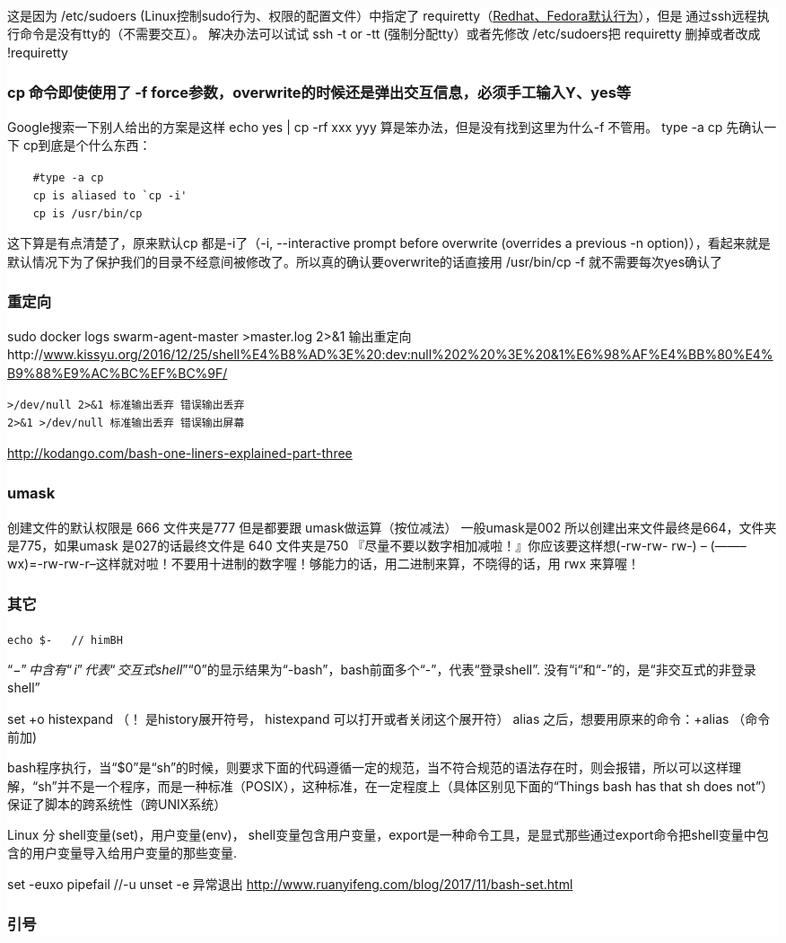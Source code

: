 这是因为 /etc/sudoers (Linux控制sudo行为、权限的配置文件）中指定了 requiretty（[Redhat、Fedora默认行为](https://www.shell-tips.com/2014/09/08/sudo-sorry-you-must-have-a-tty-to-run-sudo/)），但是 通过ssh远程执行命令是没有tty的（不需要交互）。
解决办法可以试试 ssh -t or -tt (强制分配tty）或者先修改 /etc/sudoers把 requiretty 删掉或者改成 !requiretty

### cp 命令即使使用了 -f force参数，overwrite的时候还是弹出交互信息，必须手工输入Y、yes等

Google搜索一下别人给出的方案是这样 echo yes | cp -rf xxx yyy 算是笨办法，但是没有找到这里为什么-f 不管用。
type -a cp 先确认一下 cp到底是个什么东西：

		#type -a cp
		cp is aliased to `cp -i'
		cp is /usr/bin/cp

这下算是有点清楚了，原来默认cp 都是-i了（-i, --interactive prompt before overwrite (overrides a previous -n option)），看起来就是默认情况下为了保护我们的目录不经意间被修改了。所以真的确认要overwrite的话直接用 /usr/bin/cp -f 就不需要每次yes确认了

### 重定向

sudo docker logs swarm-agent-master >master.log 2>&1 输出重定向http://www.kissyu.org/2016/12/25/shell%E4%B8%AD%3E%20:dev:null%202%20%3E%20&1%E6%98%AF%E4%BB%80%E4%B9%88%E9%AC%BC%EF%BC%9F/

	>/dev/null 2>&1 标准输出丢弃 错误输出丢弃
	2>&1 >/dev/null 标准输出丢弃 错误输出屏幕

http://kodango.com/bash-one-liners-explained-part-three

### umask

创建文件的默认权限是 666 文件夹是777 但是都要跟 umask做运算（按位减法） 一般umask是002 
所以创建出来文件最终是664，文件夹是775，如果umask 是027的话最终文件是 640 文件夹是750
『尽量不要以数字相加减啦！』你应该要这样想(-rw-rw- rw-) – (——–wx)=-rw-rw-r–这样就对啦！不要用十进制的数字喔！够能力的话，用二进制来算，不晓得的话，用 rwx 来算喔！



### 其它

	echo $-   // himBH 

“$-” 中含有“i”代表“交互式shell”
“$0”的显示结果为“-bash”，bash前面多个“-”，代表“登录shell”.
没有“i“和“-”的，是“非交互式的非登录shell”

set +o histexpand （！ 是history展开符号， histexpand 可以打开或者关闭这个展开符）
alias 之后，想要用原来的命令：\+alias  （命令前加\)


bash程序执行，当“$0”是“sh”的时候，则要求下面的代码遵循一定的规范，当不符合规范的语法存在时，则会报错，所以可以这样理解，“sh”并不是一个程序，而是一种标准（POSIX），这种标准，在一定程度上（具体区别见下面的“Things bash has that sh does not”）保证了脚本的跨系统性（跨UNIX系统）

Linux 分 shell变量(set)，用户变量(env)， shell变量包含用户变量，export是一种命令工具，是显式那些通过export命令把shell变量中包含的用户变量导入给用户变量的那些变量.

set -euxo pipefail //-u unset -e 异常退出  http://www.ruanyifeng.com/blog/2017/11/bash-set.html

### 引号
